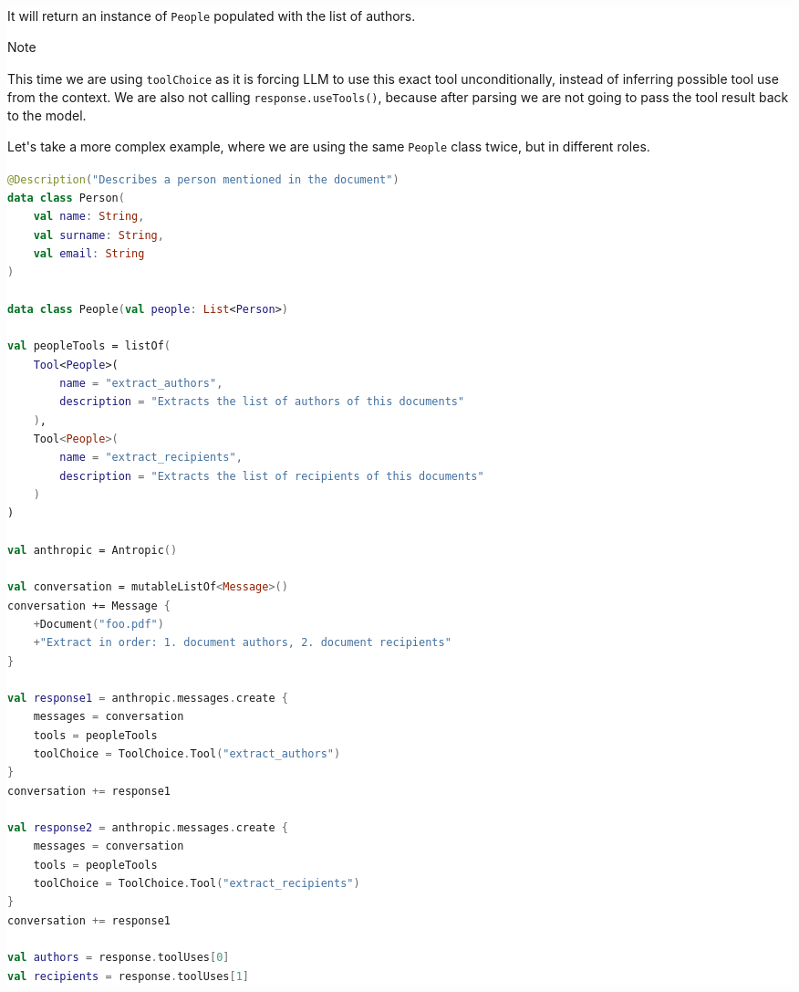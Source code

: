 It will return an instance of `People` populated with the list of authors.

> [!NOTE]
> This time we are using `toolChoice` as it is forcing LLM to use this exact tool unconditionally, instead of inferring possible tool use from the context. We are also not calling `response.useTools()`, because after parsing we are not going to pass the tool result back to the model.

Let's take a more complex example, where we are using the same `People` class twice, but in different roles.

```kotlin
@Description("Describes a person mentioned in the document")
data class Person(
    val name: String,
    val surname: String,
    val email: String
)

data class People(val people: List<Person>)

val peopleTools = listOf(
    Tool<People>(
        name = "extract_authors",
        description = "Extracts the list of authors of this documents"
    ),
    Tool<People>(
        name = "extract_recipients",
        description = "Extracts the list of recipients of this documents"
    )
)

val anthropic = Antropic()

val conversation = mutableListOf<Message>()
conversation += Message {
    +Document("foo.pdf")
    +"Extract in order: 1. document authors, 2. document recipients"
}

val response1 = anthropic.messages.create {
    messages = conversation
    tools = peopleTools
    toolChoice = ToolChoice.Tool("extract_authors")
}
conversation += response1

val response2 = anthropic.messages.create {
    messages = conversation
    tools = peopleTools
    toolChoice = ToolChoice.Tool("extract_recipients")
}
conversation += response1

val authors = response.toolUses[0]
val recipients = response.toolUses[1]
```
